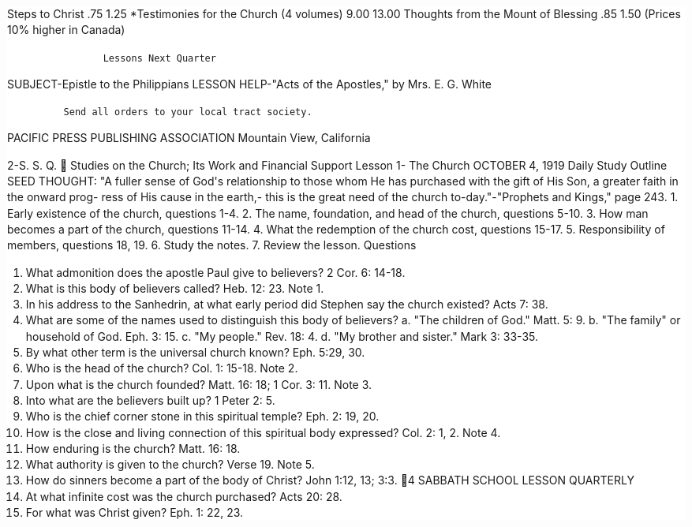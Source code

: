   Steps to Christ                                    .75      1.25
 *Testimonies for the Church (4 volumes)            9.00     13.00
  Thoughts from the Mount of Blessing                .85      1.50
                    (Prices 10% higher in Canada)



                     Lessons Next Quarter
   SUBJECT-Epistle
               to the Philippians
   LESSON HELP-"Acts of the Apostles," by Mrs. E. G. White

              Send all orders to your local tract society.


  PACIFIC PRESS PUBLISHING ASSOCIATION
           Mountain View, California

2-S. S. Q.
   Studies on the Church; Its Work
        and Financial Support
                    Lesson 1- The Church
                           OCTOBER 4, 1919
                          Daily Study Outline
  SEED THOUGHT: "A fuller sense of God's relationship to those whom He
has purchased with the gift of His Son, a greater faith in the onward prog-
ress of His cause in the earth,- this is the great need of the church
to-day."-"Prophets and Kings," page 243.
       1.   Early existence of the church, questions 1-4.
       2.   The name, foundation, and head of the church, questions 5-10.
       3.   How man becomes a part of the church, questions 11-14.
       4.   What the redemption of the church cost, questions 15-17.
       5.   Responsibility of members, questions 18, 19.
       6.   Study the notes.
       7.   Review the lesson.
                           Questions
1. What admonition does the apostle Paul give to believers?
       2 Cor. 6: 14-18.
2. What is this body of believers called? Heb. 12: 23.
       Note 1.
3. In his address to the Sanhedrin, at what early period did
       Stephen say the church existed? Acts 7: 38.
4. What are some of the names used to distinguish this body
      of believers?
    a. "The children of God." Matt. 5: 9.
    b. "The family" or household of God. Eph. 3: 15.
    c. "My people." Rev. 18: 4.
    d. "My brother and sister." Mark 3: 33-35.
5. By what other term is the universal church known? Eph.
       5:29, 30.
6. Who is the head of the church? Col. 1: 15-18. Note 2.
7. Upon what is the church founded? Matt. 16: 18; 1 Cor.
       3: 11. Note 3.
8. Into what are the believers built up? 1 Peter 2: 5.
9. Who is the chief corner stone in this spiritual temple?
       Eph. 2: 19, 20.
10. How is the close and living connection of this spiritual
       body expressed? Col. 2: 1, 2. Note 4.
11. How enduring is the church? Matt. 16: 18.
12. What authority is given to the church? Verse 19.
       Note 5.
13. How do sinners become a part of the body of Christ?
       John 1:12, 13; 3:3.
4          SABBATH SCHOOL LESSON QUARTERLY
14. At what infinite cost was the church purchased? Acts
        20: 28.
15. For what was Christ given? Eph. 1: 22, 23.
